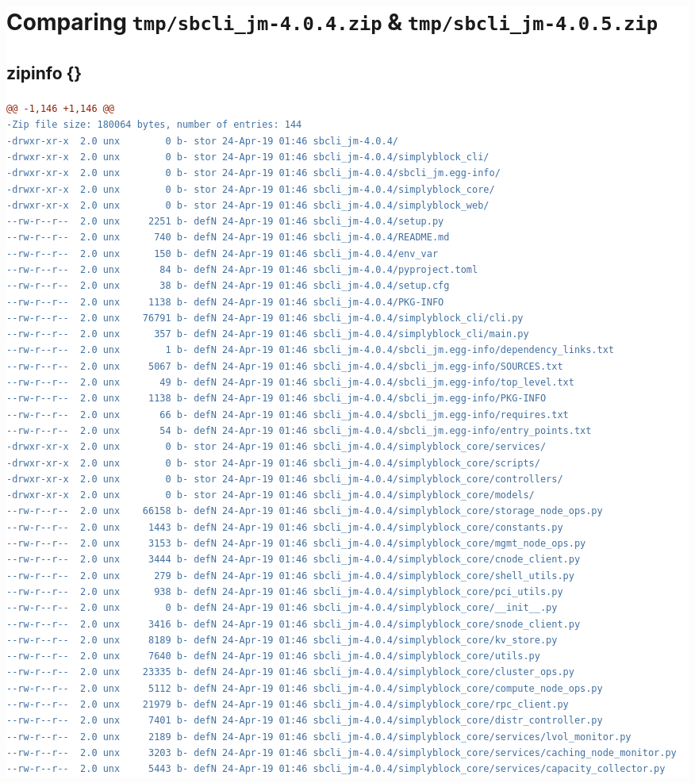 # Comparing `tmp/sbcli_jm-4.0.4.zip` & `tmp/sbcli_jm-4.0.5.zip`

## zipinfo {}

```diff
@@ -1,146 +1,146 @@
-Zip file size: 180064 bytes, number of entries: 144
-drwxr-xr-x  2.0 unx        0 b- stor 24-Apr-19 01:46 sbcli_jm-4.0.4/
-drwxr-xr-x  2.0 unx        0 b- stor 24-Apr-19 01:46 sbcli_jm-4.0.4/simplyblock_cli/
-drwxr-xr-x  2.0 unx        0 b- stor 24-Apr-19 01:46 sbcli_jm-4.0.4/sbcli_jm.egg-info/
-drwxr-xr-x  2.0 unx        0 b- stor 24-Apr-19 01:46 sbcli_jm-4.0.4/simplyblock_core/
-drwxr-xr-x  2.0 unx        0 b- stor 24-Apr-19 01:46 sbcli_jm-4.0.4/simplyblock_web/
--rw-r--r--  2.0 unx     2251 b- defN 24-Apr-19 01:46 sbcli_jm-4.0.4/setup.py
--rw-r--r--  2.0 unx      740 b- defN 24-Apr-19 01:46 sbcli_jm-4.0.4/README.md
--rw-r--r--  2.0 unx      150 b- defN 24-Apr-19 01:46 sbcli_jm-4.0.4/env_var
--rw-r--r--  2.0 unx       84 b- defN 24-Apr-19 01:46 sbcli_jm-4.0.4/pyproject.toml
--rw-r--r--  2.0 unx       38 b- defN 24-Apr-19 01:46 sbcli_jm-4.0.4/setup.cfg
--rw-r--r--  2.0 unx     1138 b- defN 24-Apr-19 01:46 sbcli_jm-4.0.4/PKG-INFO
--rw-r--r--  2.0 unx    76791 b- defN 24-Apr-19 01:46 sbcli_jm-4.0.4/simplyblock_cli/cli.py
--rw-r--r--  2.0 unx      357 b- defN 24-Apr-19 01:46 sbcli_jm-4.0.4/simplyblock_cli/main.py
--rw-r--r--  2.0 unx        1 b- defN 24-Apr-19 01:46 sbcli_jm-4.0.4/sbcli_jm.egg-info/dependency_links.txt
--rw-r--r--  2.0 unx     5067 b- defN 24-Apr-19 01:46 sbcli_jm-4.0.4/sbcli_jm.egg-info/SOURCES.txt
--rw-r--r--  2.0 unx       49 b- defN 24-Apr-19 01:46 sbcli_jm-4.0.4/sbcli_jm.egg-info/top_level.txt
--rw-r--r--  2.0 unx     1138 b- defN 24-Apr-19 01:46 sbcli_jm-4.0.4/sbcli_jm.egg-info/PKG-INFO
--rw-r--r--  2.0 unx       66 b- defN 24-Apr-19 01:46 sbcli_jm-4.0.4/sbcli_jm.egg-info/requires.txt
--rw-r--r--  2.0 unx       54 b- defN 24-Apr-19 01:46 sbcli_jm-4.0.4/sbcli_jm.egg-info/entry_points.txt
-drwxr-xr-x  2.0 unx        0 b- stor 24-Apr-19 01:46 sbcli_jm-4.0.4/simplyblock_core/services/
-drwxr-xr-x  2.0 unx        0 b- stor 24-Apr-19 01:46 sbcli_jm-4.0.4/simplyblock_core/scripts/
-drwxr-xr-x  2.0 unx        0 b- stor 24-Apr-19 01:46 sbcli_jm-4.0.4/simplyblock_core/controllers/
-drwxr-xr-x  2.0 unx        0 b- stor 24-Apr-19 01:46 sbcli_jm-4.0.4/simplyblock_core/models/
--rw-r--r--  2.0 unx    66158 b- defN 24-Apr-19 01:46 sbcli_jm-4.0.4/simplyblock_core/storage_node_ops.py
--rw-r--r--  2.0 unx     1443 b- defN 24-Apr-19 01:46 sbcli_jm-4.0.4/simplyblock_core/constants.py
--rw-r--r--  2.0 unx     3153 b- defN 24-Apr-19 01:46 sbcli_jm-4.0.4/simplyblock_core/mgmt_node_ops.py
--rw-r--r--  2.0 unx     3444 b- defN 24-Apr-19 01:46 sbcli_jm-4.0.4/simplyblock_core/cnode_client.py
--rw-r--r--  2.0 unx      279 b- defN 24-Apr-19 01:46 sbcli_jm-4.0.4/simplyblock_core/shell_utils.py
--rw-r--r--  2.0 unx      938 b- defN 24-Apr-19 01:46 sbcli_jm-4.0.4/simplyblock_core/pci_utils.py
--rw-r--r--  2.0 unx        0 b- defN 24-Apr-19 01:46 sbcli_jm-4.0.4/simplyblock_core/__init__.py
--rw-r--r--  2.0 unx     3416 b- defN 24-Apr-19 01:46 sbcli_jm-4.0.4/simplyblock_core/snode_client.py
--rw-r--r--  2.0 unx     8189 b- defN 24-Apr-19 01:46 sbcli_jm-4.0.4/simplyblock_core/kv_store.py
--rw-r--r--  2.0 unx     7640 b- defN 24-Apr-19 01:46 sbcli_jm-4.0.4/simplyblock_core/utils.py
--rw-r--r--  2.0 unx    23335 b- defN 24-Apr-19 01:46 sbcli_jm-4.0.4/simplyblock_core/cluster_ops.py
--rw-r--r--  2.0 unx     5112 b- defN 24-Apr-19 01:46 sbcli_jm-4.0.4/simplyblock_core/compute_node_ops.py
--rw-r--r--  2.0 unx    21979 b- defN 24-Apr-19 01:46 sbcli_jm-4.0.4/simplyblock_core/rpc_client.py
--rw-r--r--  2.0 unx     7401 b- defN 24-Apr-19 01:46 sbcli_jm-4.0.4/simplyblock_core/distr_controller.py
--rw-r--r--  2.0 unx     2189 b- defN 24-Apr-19 01:46 sbcli_jm-4.0.4/simplyblock_core/services/lvol_monitor.py
--rw-r--r--  2.0 unx     3203 b- defN 24-Apr-19 01:46 sbcli_jm-4.0.4/simplyblock_core/services/caching_node_monitor.py
--rw-r--r--  2.0 unx     5443 b- defN 24-Apr-19 01:46 sbcli_jm-4.0.4/simplyblock_core/services/capacity_collector.py
```